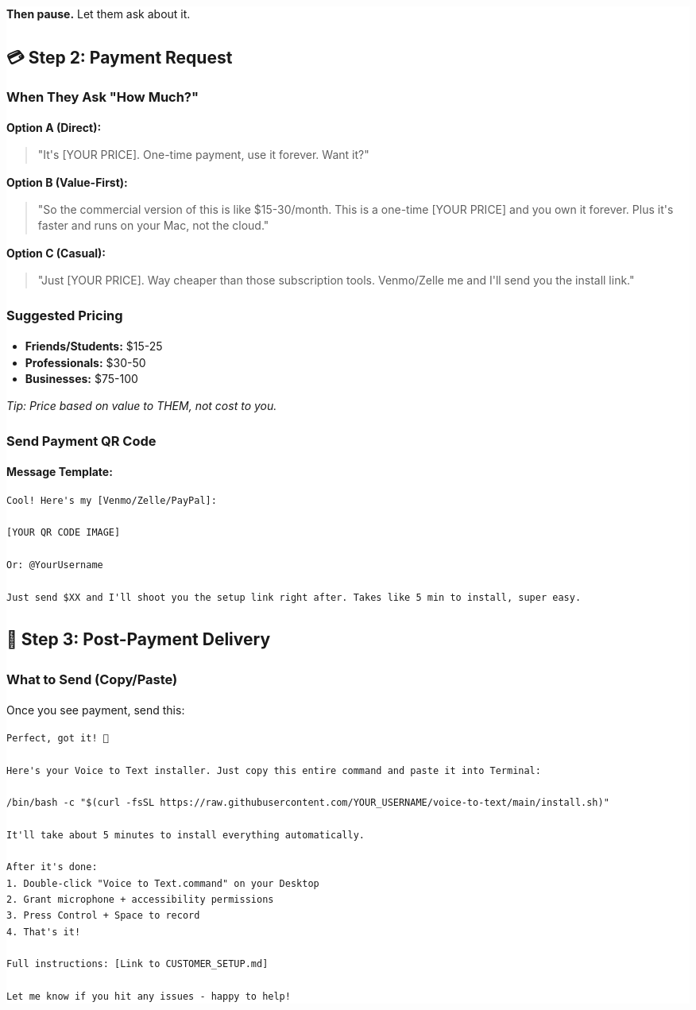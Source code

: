 **Then pause.** Let them ask about it.

## 💳 Step 2: Payment Request

### When They Ask "How Much?"

**Option A (Direct):**
> "It's [YOUR PRICE]. One-time payment, use it forever. Want it?"

**Option B (Value-First):**
> "So the commercial version of this is like $15-30/month. This is a one-time [YOUR PRICE] and you own it forever. Plus it's faster and runs on your Mac, not the cloud."

**Option C (Casual):**
> "Just [YOUR PRICE]. Way cheaper than those subscription tools. Venmo/Zelle me and I'll send you the install link."

### Suggested Pricing

- **Friends/Students:** $15-25
- **Professionals:** $30-50
- **Businesses:** $75-100

*Tip: Price based on value to THEM, not cost to you.*

### Send Payment QR Code

**Message Template:**
```
Cool! Here's my [Venmo/Zelle/PayPal]:

[YOUR QR CODE IMAGE]

Or: @YourUsername

Just send $XX and I'll shoot you the setup link right after. Takes like 5 min to install, super easy.
```

## 📨 Step 3: Post-Payment Delivery

### What to Send (Copy/Paste)

Once you see payment, send this:

```
Perfect, got it! 🎉

Here's your Voice to Text installer. Just copy this entire command and paste it into Terminal:

/bin/bash -c "$(curl -fsSL https://raw.githubusercontent.com/YOUR_USERNAME/voice-to-text/main/install.sh)"

It'll take about 5 minutes to install everything automatically.

After it's done:
1. Double-click "Voice to Text.command" on your Desktop
2. Grant microphone + accessibility permissions
3. Press Control + Space to record
4. That's it!

Full instructions: [Link to CUSTOMER_SETUP.md]

Let me know if you hit any issues - happy to help!
```
